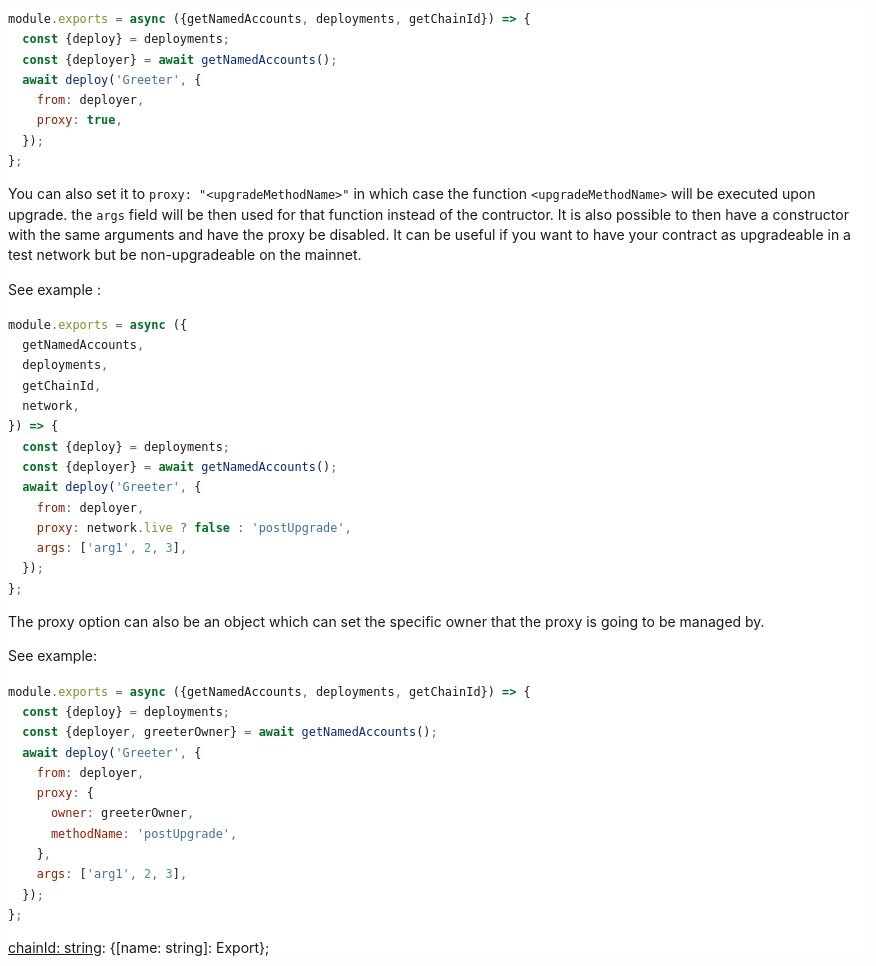 ```js
module.exports = async ({getNamedAccounts, deployments, getChainId}) => {
  const {deploy} = deployments;
  const {deployer} = await getNamedAccounts();
  await deploy('Greeter', {
    from: deployer,
    proxy: true,
  });
};
```

You can also set it to `proxy: "<upgradeMethodName>"` in which case the function `<upgradeMethodName>` will be executed upon upgrade.
the `args` field will be then used for that function instead of the contructor. It is also possible to then have a constructor with the same arguments and have the proxy be disabled. It can be useful if you want to have your contract as upgradeable in a test network but be non-upgradeable on the mainnet.

See example :

```js
module.exports = async ({
  getNamedAccounts,
  deployments,
  getChainId,
  network,
}) => {
  const {deploy} = deployments;
  const {deployer} = await getNamedAccounts();
  await deploy('Greeter', {
    from: deployer,
    proxy: network.live ? false : 'postUpgrade',
    args: ['arg1', 2, 3],
  });
};
```

The proxy option can also be an object which can set the specific owner that the proxy is going to be managed by.

See example:

```js
module.exports = async ({getNamedAccounts, deployments, getChainId}) => {
  const {deploy} = deployments;
  const {deployer, greeterOwner} = await getNamedAccounts();
  await deploy('Greeter', {
    from: deployer,
    proxy: {
      owner: greeterOwner,
      methodName: 'postUpgrade',
    },
    args: ['arg1', 2, 3],
  });
};
```


  [chainId: string]: Export[];
  [chainId: string]: {[name: string]: Export};